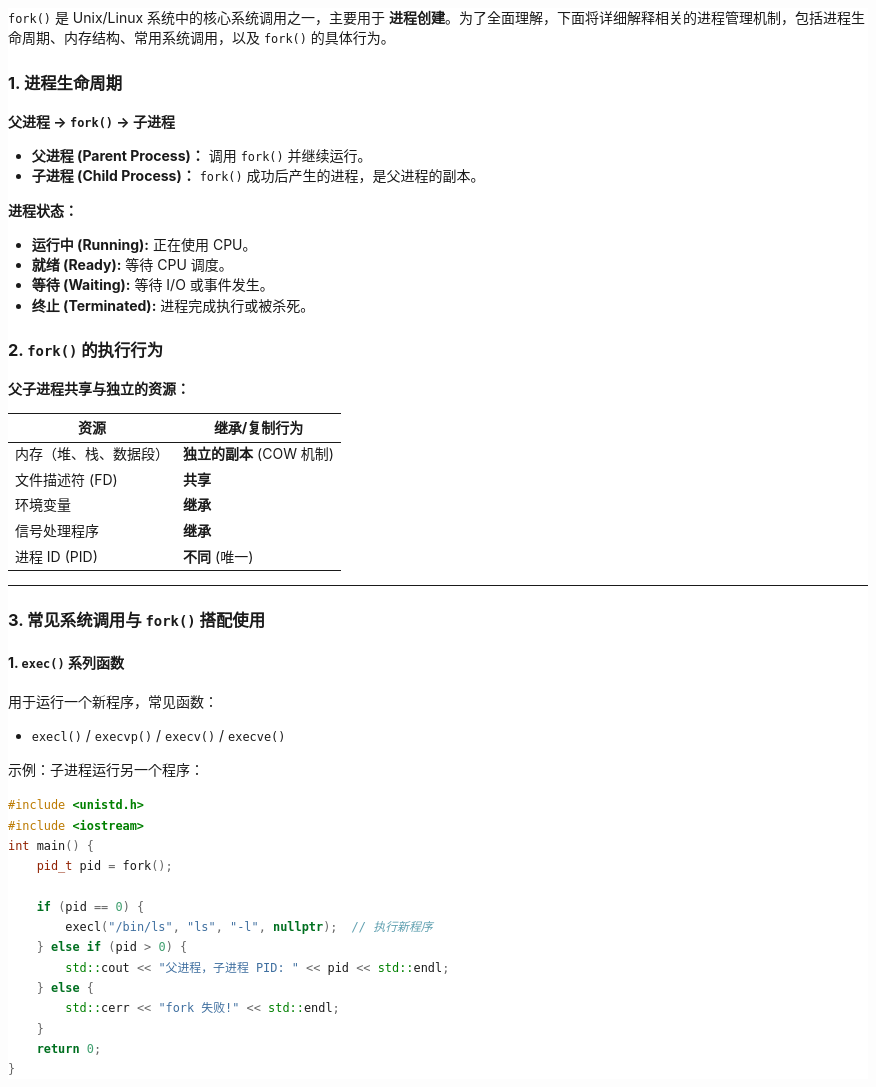 `fork()` 是 Unix/Linux 系统中的核心系统调用之一，主要用于 **进程创建**。为了全面理解，下面将详细解释相关的进程管理机制，包括进程生命周期、内存结构、常用系统调用，以及 `fork()` 的具体行为。

### **1. 进程生命周期**

**父进程 → `fork()` → 子进程**

- **父进程 (Parent Process)：** 调用 `fork()` 并继续运行。
- **子进程 (Child Process)：** `fork()` 成功后产生的进程，是父进程的副本。

**进程状态：**

- **运行中 (Running):** 正在使用 CPU。
- **就绪 (Ready):** 等待 CPU 调度。
- **等待 (Waiting):** 等待 I/O 或事件发生。
- **终止 (Terminated):** 进程完成执行或被杀死。

### **2. `fork()` 的执行行为**

**父子进程共享与独立的资源：**

| 资源                   | 继承/复制行为             |
| ---------------------- | ------------------------- |
| 内存（堆、栈、数据段） | **独立的副本** (COW 机制) |
| 文件描述符 (FD)        | **共享**                  |
| 环境变量               | **继承**                  |
| 信号处理程序           | **继承**                  |
| 进程 ID (PID)          | **不同** (唯一)           |

------

### **3. 常见系统调用与 `fork()` 搭配使用**

#### 1. **`exec()` 系列函数**

用于运行一个新程序，常见函数：

- `execl()` / `execvp()` / `execv()` / `execve()`

示例：子进程运行另一个程序：

```cpp
#include <unistd.h>
#include <iostream>
int main() {
    pid_t pid = fork();

    if (pid == 0) {
        execl("/bin/ls", "ls", "-l", nullptr);  // 执行新程序
    } else if (pid > 0) {
        std::cout << "父进程，子进程 PID: " << pid << std::endl;
    } else {
        std::cerr << "fork 失败!" << std::endl;
    }
    return 0;
}
```
